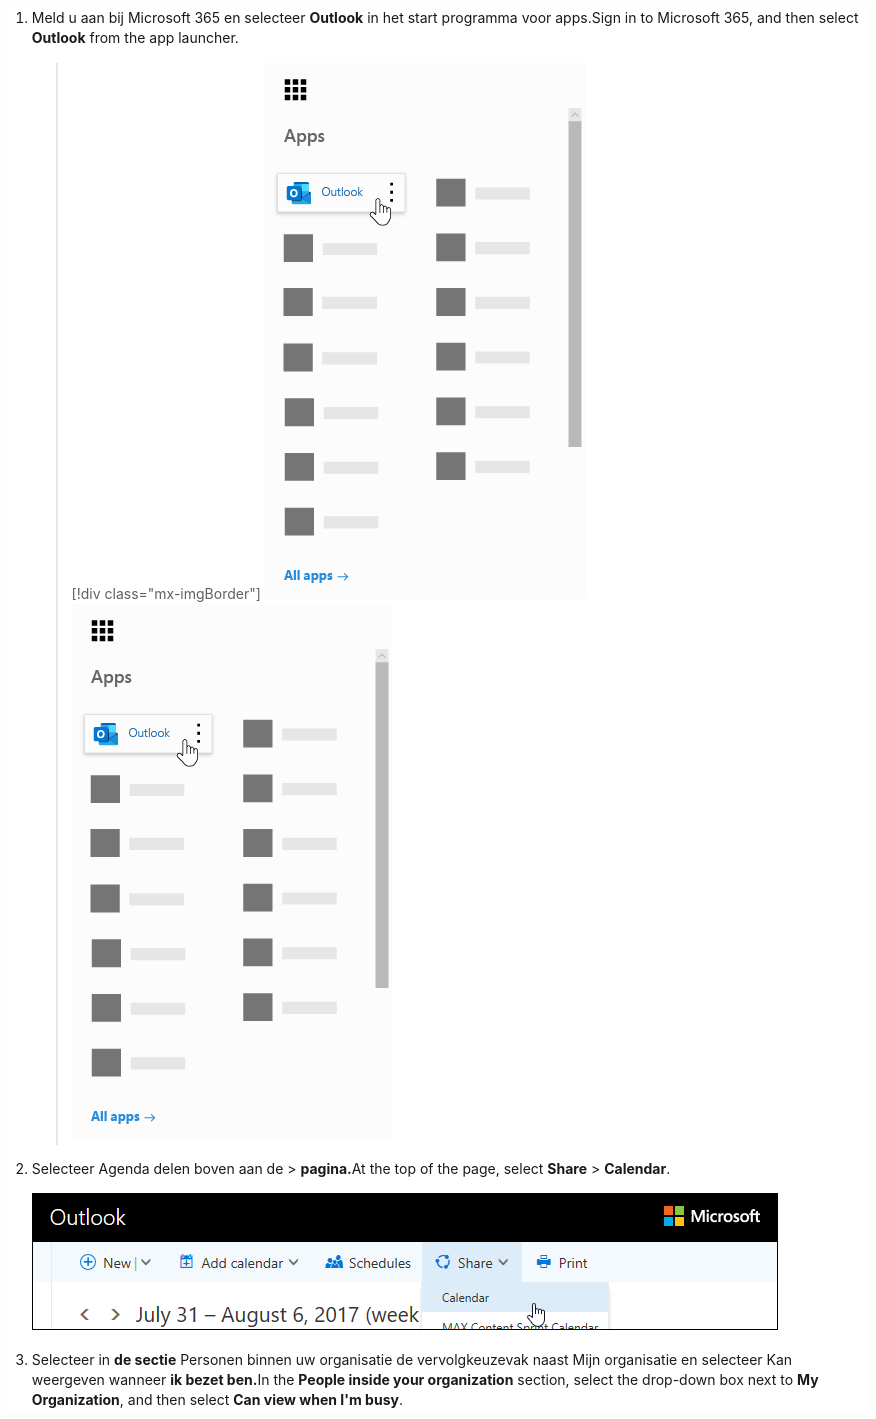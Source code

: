 1. <span data-ttu-id="1f3c5-350">Meld u aan bij Microsoft 365 en selecteer **Outlook** in het start programma voor apps.</span><span class="sxs-lookup"><span data-stu-id="1f3c5-350">Sign in to Microsoft 365, and then select **Outlook** from the app launcher.</span></span>

   > [!div class="mx-imgBorder"]
   > <span data-ttu-id="1f3c5-351">![Afbeelding van Outlook in het start starten van apps](../media/bookings-applauncher-outlook.png)</span><span class="sxs-lookup"><span data-stu-id="1f3c5-351">![Image of Outlook in App launcher](../media/bookings-applauncher-outlook.png)</span></span>

1. <span data-ttu-id="1f3c5-352">Selecteer Agenda delen boven  aan de \> **pagina.**</span><span class="sxs-lookup"><span data-stu-id="1f3c5-352">At the top of the page, select **Share** \> **Calendar**.</span></span>

   ![Afbeelding van het menu Agenda delen](../media/bookings-share-calendar.png)

1. <span data-ttu-id="1f3c5-354">Selecteer in **de sectie** Personen binnen uw organisatie de vervolgkeuzevak naast Mijn organisatie en selecteer Kan weergeven wanneer **ik bezet ben.**</span><span class="sxs-lookup"><span data-stu-id="1f3c5-354">In the **People inside your organization** section, select the drop-down box next to **My Organization**, and then select **Can view when I'm busy**.</span></span>
